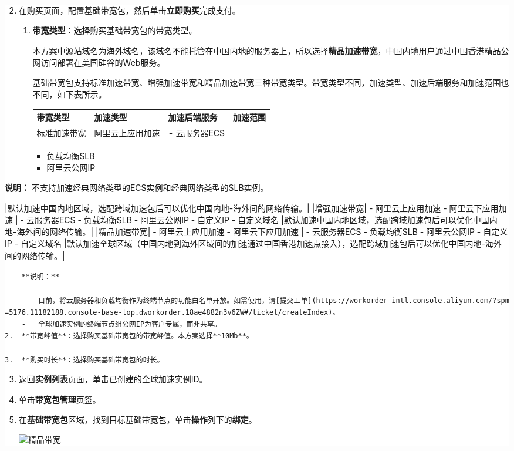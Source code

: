 2.  在购买页面，配置基础带宽包，然后单击**立即购买**完成支付。

    1.  **带宽类型**：选择购买基础带宽包的带宽类型。

        本方案中源站域名为海外域名，该域名不能托管在中国内地的服务器上，所以选择**精品加速带宽**，中国内地用户通过中国香港精品公网访问部署在美国硅谷的Web服务。

        基础带宽包支持标准加速带宽、增强加速带宽和精品加速带宽三种带宽类型。带宽类型不同，加速类型、加速后端服务和加速范围也不同，如下表所示。

        |带宽类型|加速类型|加速后端服务|加速范围|
        |----|----|------|----|
        |标准加速带宽|阿里云上应用加速|        -   云服务器ECS
        -   负载均衡SLB
        -   阿里云公网IP

**说明：** 不支持加速经典网络类型的ECS实例和经典网络类型的SLB实例。

|默认加速中国内地区域，选配跨域加速包后可以优化中国内地-海外间的网络传输。|
        |增强加速带宽|        -   阿里云上应用加速
        -   阿里云下应用加速
|        -   云服务器ECS
        -   负载均衡SLB
        -   阿里云公网IP
        -   自定义IP
        -   自定义域名
|默认加速中国内地区域，选配跨域加速包后可以优化中国内地-海外间的网络传输。|
        |精品加速带宽|        -   阿里云上应用加速
        -   阿里云下应用加速
|        -   云服务器ECS
        -   负载均衡SLB
        -   阿里云公网IP
        -   自定义IP
        -   自定义域名
|默认加速全球区域（中国内地到海外区域间的加速通过中国香港加速点接入），选配跨域加速包后可以优化中国内地-海外间的网络传输。|

        **说明：**

        -   目前，将云服务器和负载均衡作为终端节点的功能白名单开放。如需使用，请[提交工单](https://workorder-intl.console.aliyun.com/?spm=5176.11182188.console-base-top.dworkorder.18ae4882n3v6ZW#/ticket/createIndex)。
        -   全球加速实例的终端节点组公网IP为客户专属，而非共享。
    2.  **带宽峰值**：选择购买基础带宽包的带宽峰值。本方案选择**10Mb**。

    3.  **购买时长**：选择购买基础带宽包的时长。

3.  返回**实例列表**页面，单击已创建的全球加速实例ID。

4.  单击**带宽包管理**页签。

5.  在**基础带宽包**区域，找到目标基础带宽包，单击**操作**列下的**绑定**。

    ![精品带宽](https://static-aliyun-doc.oss-accelerate.aliyuncs.com/assets/img/zh-CN/5496958951/p99189.png)
